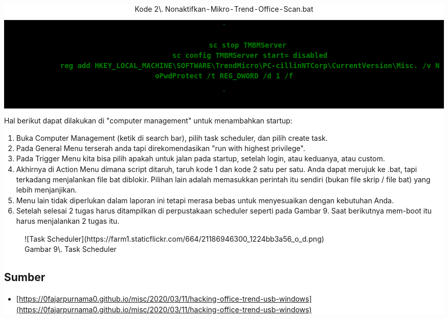 <table><caption>Kode 2\. Nonaktifkan-Mikro-Trend-Office-Scan.bat</caption>

<tbody>

<tr>

<th style="color: green; background-color:black;">`

<pre>			sc stop TMBMServer
			sc config TMBMServer start= disabled
			reg add HKEY_LOCAL_MACHINE\SOFTWARE\TrendMicro\PC-cillinNTCorp\CurrentVersion\Misc. /v NoPwdProtect /t REG_DWORD /d 1 /f</pre>

`</th>

</tr>

</tbody>

</table>

Hal berikut dapat dilakukan di "computer management" untuk menambahkan startup:

1.  Buka Computer Management (ketik di search bar), pilih task scheduler, dan pilih create task.
2.  Pada General Menu terserah anda tapi direkomendasikan "run with highest privilege".
3.  Pada Trigger Menu kita bisa pilih apakah untuk jalan pada startup, setelah login, atau keduanya, atau custom.
4.  Akhirnya di Action Menu dimana script ditaruh, taruh kode 1 dan kode 2 satu per satu. Anda dapat merujuk ke .bat, tapi terkadang menjalankan file bat diblokir. Pilihan lain adalah memasukkan perintah itu sendiri (bukan file skrip / file bat) yang lebih menjanjikan.
5.  Menu lain tidak diperlukan dalam laporan ini tetapi merasa bebas untuk menyesuaikan dengan kebutuhan Anda.
6.  Setelah selesai 2 tugas harus ditampilkan di perpustakaan scheduler seperti pada Gambar 9\. Saat berikutnya mem-boot itu harus menjalankan 2 tugas itu.

<figure>![Task Scheduler](https://farm1.staticflickr.com/664/21186946300_1224bb3a56_o_d.png)

<figcaption>Gambar 9\. Task Scheduler</figcaption>

</figure>

<div class="video-container"><iframe src="https://www.youtube.com/embed/UqB8o_vG_Wk" frameborder="0" allowfullscreen=""></iframe></div>

## Sumber

*   [https://0fajarpurnama0.github.io/misc/2020/03/11/hacking-office-trend-usb-windows](https://0fajarpurnama0.github.io/misc/2020/03/11/hacking-office-trend-usb-windows)